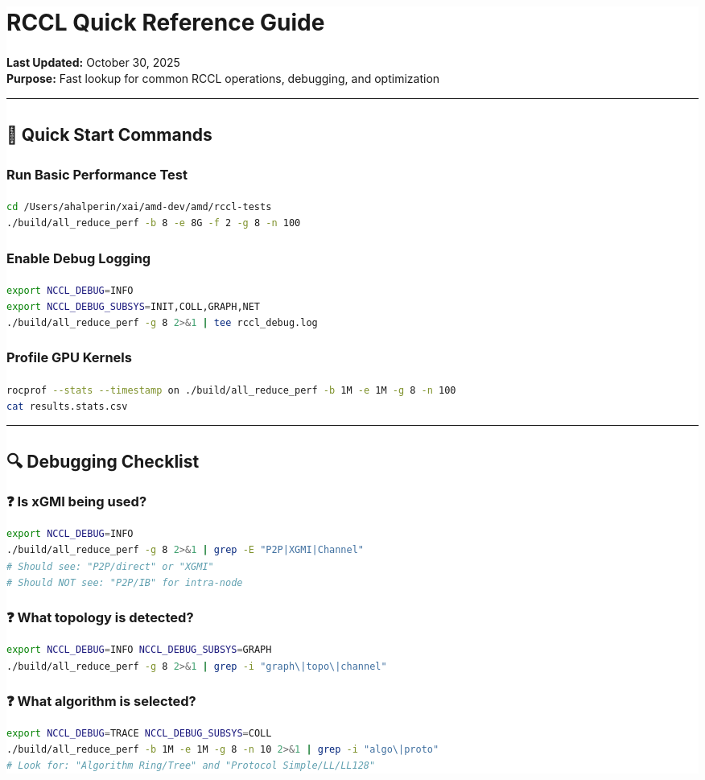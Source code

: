 # RCCL Quick Reference Guide

**Last Updated:** October 30, 2025  
**Purpose:** Fast lookup for common RCCL operations, debugging, and optimization

---

## 🚀 Quick Start Commands

### Run Basic Performance Test
```bash
cd /Users/ahalperin/xai/amd-dev/amd/rccl-tests
./build/all_reduce_perf -b 8 -e 8G -f 2 -g 8 -n 100
```

### Enable Debug Logging
```bash
export NCCL_DEBUG=INFO
export NCCL_DEBUG_SUBSYS=INIT,COLL,GRAPH,NET
./build/all_reduce_perf -g 8 2>&1 | tee rccl_debug.log
```

### Profile GPU Kernels
```bash
rocprof --stats --timestamp on ./build/all_reduce_perf -b 1M -e 1M -g 8 -n 100
cat results.stats.csv
```

---

## 🔍 Debugging Checklist

### ❓ Is xGMI being used?
```bash
export NCCL_DEBUG=INFO
./build/all_reduce_perf -g 8 2>&1 | grep -E "P2P|XGMI|Channel"
# Should see: "P2P/direct" or "XGMI"
# Should NOT see: "P2P/IB" for intra-node
```

### ❓ What topology is detected?
```bash
export NCCL_DEBUG=INFO NCCL_DEBUG_SUBSYS=GRAPH
./build/all_reduce_perf -g 8 2>&1 | grep -i "graph\|topo\|channel"
```

### ❓ What algorithm is selected?
```bash
export NCCL_DEBUG=TRACE NCCL_DEBUG_SUBSYS=COLL
./build/all_reduce_perf -b 1M -e 1M -g 8 -n 10 2>&1 | grep -i "algo\|proto"
# Look for: "Algorithm Ring/Tree" and "Protocol Simple/LL/LL128"
```
